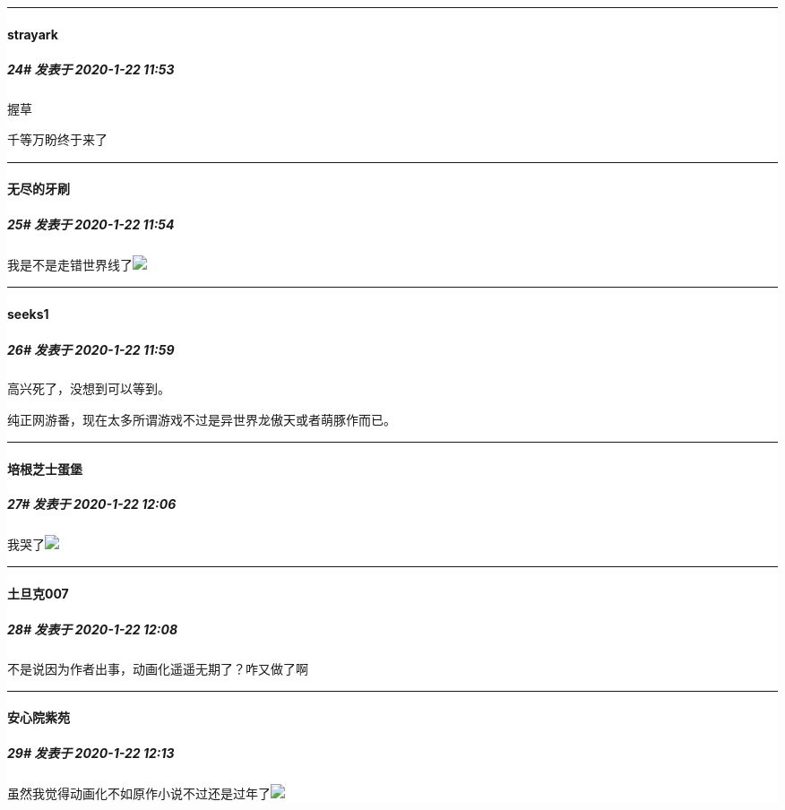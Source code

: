 -----

####  strayark  
##### 24#       发表于 2020-1-22 11:53


握草

千等万盼终于来了


-----

####  无尽的牙刷  
##### 25#       发表于 2020-1-22 11:54


我是不是走错世界线了<img src="https://static.saraba1st.com/image/smiley/face2017/112.png" referrerpolicy="no-referrer">


-----

####  seeks1  
##### 26#       发表于 2020-1-22 11:59


高兴死了，没想到可以等到。

纯正网游番，现在太多所谓游戏不过是异世界龙傲天或者萌豚作而已。


-----

####  培根芝士蛋堡  
##### 27#       发表于 2020-1-22 12:06


我哭了<img src="https://static.saraba1st.com/image/smiley/face2017/138.png" referrerpolicy="no-referrer">


-----

####  土旦克007  
##### 28#       发表于 2020-1-22 12:08


不是说因为作者出事，动画化遥遥无期了？咋又做了啊


-----

####  安心院紫苑  
##### 29#       发表于 2020-1-22 12:13


虽然我觉得动画化不如原作小说不过还是过年了<img src="https://static.saraba1st.com/image/smiley/face2017/033.png" referrerpolicy="no-referrer">

